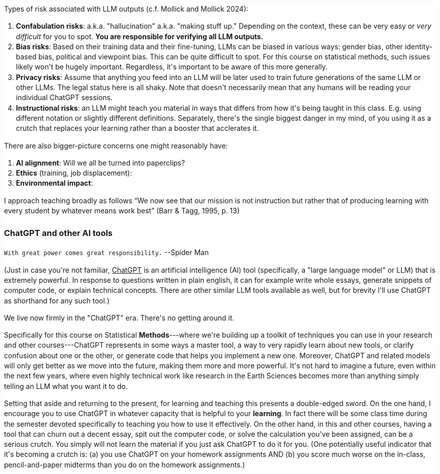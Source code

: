 Types of risk associated with LLM outputs (c.f. Mollick and Mollick 2024):

1. **Confabulation risks**: a.k.a. "hallucination" a.k.a. "making stuff up."  Depending on the context, these can be very easy or *very difficult* for you to spot.  **You are responsible for verifying all LLM outputs.**
2. **Bias risks**: Based on their training data and their fine-tuning, LLMs can be biased in various ways: gender bias, other identity-based bias, political and viewpoint bias.  This can be quite difficult to spot.  For this course on statistical methods, such issues likely won't be hugely important.  Regardless, it's important to be aware of this more generally.   
3. **Privacy risks**: Assume that anything you feed into an LLM will be later used to train future generations of the same LLM or other LLMs.  The legal status here is all shaky.  Note that doesn't necessarily mean that any humans will be reading your individual ChatGPT sessions.
4. **Instructional risks**: an LLM might teach you material in ways that differs from how it's being taught in this class.  E.g. using different notation or slightly different definitions.  Separately, there's the single biggest danger in my mind, of you using it as a crutch that replaces your learning rather than a booster that acclerates it.

There are also bigger-picture concerns one might reasonably have:

1. **AI alignment**: Will we all be turned into paperclips?
2. **Ethics** (training, job displacement):
3. **Environmental impact**:

I approach teaching broadly as follows “We now see that our mission is not instruction but rather that of producing learning with every student by whatever means work best” (Barr & Tagg, 1995, p. 13)

### ChatGPT and other AI tools

`With great power comes great responsibility.` --Spider Man

(Just in case you're not familiar, [ChatGPT](https://chat.openai.com) is an artificial intelligence (AI) tool (specifically, a "large language model" or LLM) that is extremely powerful.  In response to questions written in plain english, it can for example write whole essays, generate snippets of computer code, or explain technical concepts.  There are other similar LLM tools available as well, but for brevity I'll use ChatGPT as shorthand for any such tool.)

We live now firmly in the "ChatGPT" era.  There's no getting around it. 

Specifically for this course on Statistical **Methods**---where we're building up a toolkit of techniques you can use in your research and other courses---ChatGPT represents in some ways a master tool, a way to very rapidly learn about new tools, or clarify confusion about one or the other, or generate code that helps you implement a new one.  Moreover, ChatGPT and related models will only get better as we move into the future, making them more and more powerful.  It's not hard to imagine a future, even within the next few years, where even highly technical work like research in the Earth Sciences becomes more than anything simply telling an LLM what you want it to do.

Setting that aside and returning to the present, for learning and teaching this presents a double-edged sword.  On the one hand, I encourage you to use ChatGPT in whatever capacity that is helpful to your **learning**.  In fact there will be some class time during the semester devoted specifically to teaching you how to use it effectively.  On the other hand, in this and other courses, having a tool that can churn out a decent essay, spit out the computer code, or solve the calculation you've been assigned, can be a serious crutch.  You simply will not learn the material if you just ask ChatGPT to do it for you.  (One potentially useful indicator that it's becoming a crutch is: (a) you use ChatGPT on your homework assignments AND (b) you score much worse on the in-class, pencil-and-paper midterms than you do on the homework assignments.)
